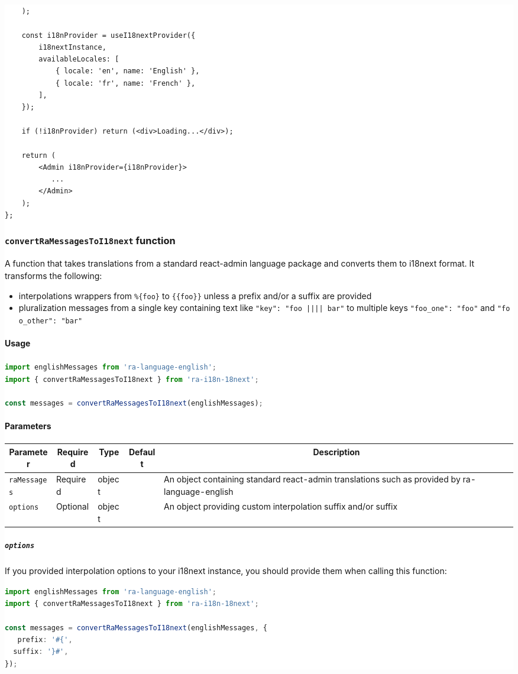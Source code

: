 ```tsx
    );

    const i18nProvider = useI18nextProvider({
        i18nextInstance,
        availableLocales: [
            { locale: 'en', name: 'English' },
            { locale: 'fr', name: 'French' },
        ],
    });

    if (!i18nProvider) return (<div>Loading...</div>);

    return (
        <Admin i18nProvider={i18nProvider}>
           ...
        </Admin>
    );
};
```

### `convertRaMessagesToI18next` function

A function that takes translations from a standard react-admin language package and converts them to i18next format.
It transforms the following:

- interpolations wrappers from `%{foo}` to `{{foo}}` unless a prefix and/or a suffix are provided
- pluralization messages from a single key containing text like `"key": "foo |||| bar"` to multiple keys `"foo_one": "foo"` and `"foo_other": "bar"`

#### Usage

```ts
import englishMessages from 'ra-language-english';
import { convertRaMessagesToI18next } from 'ra-i18n-18next';

const messages = convertRaMessagesToI18next(englishMessages);
```

#### Parameters

| Parameter            | Required | Type        | Default | Description                                                      |
| -------------------- | -------- | ----------- | ------- | ---------------------------------------------------------------- |
| `raMessages`         | Required | object      |         | An object containing standard react-admin translations such as provided by ra-language-english |
| `options`            | Optional | object      |         | An object providing custom interpolation suffix and/or suffix |

##### `options`

If you provided interpolation options to your i18next instance, you should provide them when calling this function:

```ts
import englishMessages from 'ra-language-english';
import { convertRaMessagesToI18next } from 'ra-i18n-18next';

const messages = convertRaMessagesToI18next(englishMessages, {
   prefix: '#{',
  suffix: '}#',
});
```
